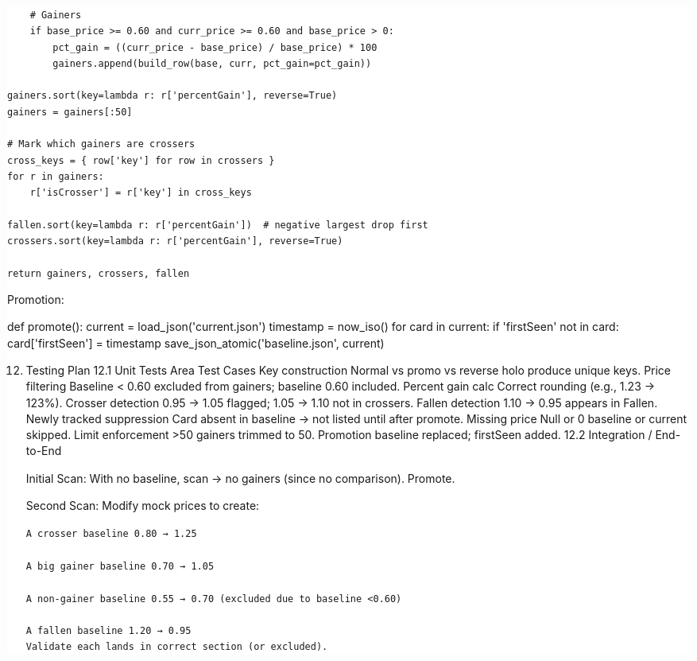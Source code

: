         # Gainers
        if base_price >= 0.60 and curr_price >= 0.60 and base_price > 0:
            pct_gain = ((curr_price - base_price) / base_price) * 100
            gainers.append(build_row(base, curr, pct_gain=pct_gain))

    gainers.sort(key=lambda r: r['percentGain'], reverse=True)
    gainers = gainers[:50]

    # Mark which gainers are crossers
    cross_keys = { row['key'] for row in crossers }
    for r in gainers:
        r['isCrosser'] = r['key'] in cross_keys

    fallen.sort(key=lambda r: r['percentGain'])  # negative largest drop first
    crossers.sort(key=lambda r: r['percentGain'], reverse=True)

    return gainers, crossers, fallen

Promotion:

def promote():
    current = load_json('current.json')
    timestamp = now_iso()
    for card in current:
        if 'firstSeen' not in card:
            card['firstSeen'] = timestamp
    save_json_atomic('baseline.json', current)

12. Testing Plan
12.1 Unit Tests
Area	Test Cases
Key construction	Normal vs promo vs reverse holo produce unique keys.
Price filtering	Baseline < 0.60 excluded from gainers; baseline 0.60 included.
Percent gain calc	Correct rounding (e.g., 1.23 → 123%).
Crosser detection	0.95 → 1.05 flagged; 1.05 → 1.10 not in crossers.
Fallen detection	1.10 → 0.95 appears in Fallen.
Newly tracked suppression	Card absent in baseline → not listed until after promote.
Missing price	Null or 0 baseline or current skipped.
Limit enforcement	>50 gainers trimmed to 50.
Promotion	baseline replaced; firstSeen added.
12.2 Integration / End-to-End

    Initial Scan: With no baseline, scan -> no gainers (since no comparison). Promote.

    Second Scan: Modify mock prices to create:

        A crosser baseline 0.80 → 1.25

        A big gainer baseline 0.70 → 1.05

        A non-gainer baseline 0.55 → 0.70 (excluded due to baseline <0.60)

        A fallen baseline 1.20 → 0.95
        Validate each lands in correct section (or excluded).
